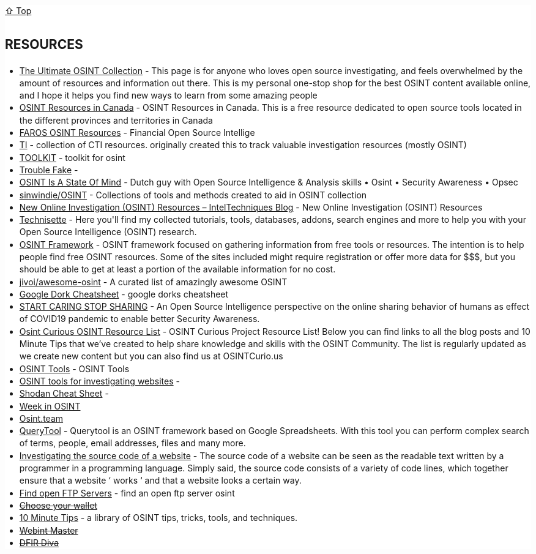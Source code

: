 [⇧ Top](#index)
 ## RESOURCES

- [The Ultimate OSINT Collection](https://start.me/p/DPYPMz/the-ultimate-osint-collection) - This page is for anyone who loves open source investigating, and feels overwhelmed by the amount of resources and information out there. This is my personal one-stop shop for the best OSINT content available online, and I hope it helps you find new ways to learn from some amazing people
- [OSINT Resources in Canada](https://start.me/p/aLe0vp/osint-resources-in-canada) - OSINT Resources in Canada. This is a free resource dedicated to open source tools located in the different provinces and territories in Canada
- [FAROS OSINT Resources](https://start.me/p/1kvvxN/faros-osint-resources) - Financial Open Source Intellige
- [TI](https://start.me/p/rxRbpo/ti) - collection of CTI resources. originally created this to track valuable investigation resources (mostly OSINT)
- [TOOLKIT](https://start.me/p/W1AXYo/toolkit) - toolkit for osint
- [Trouble Fake](https://start.me/p/QRQb0O/trouble-fake) -
- [OSINT Is A State Of Mind](https://medium.com/secjuice/osint-as-a-mindset-7d42ad72113d) - Dutch guy with Open Source Intelligence & Analysis skills • Osint • Security Awareness • Opsec
- [sinwindie/OSINT](https://github.com/sinwindie/OSINT) - Collections of tools and methods created to aid in OSINT collection
- [New Online Investigation (OSINT) Resources – IntelTechniques Blog](https://inteltechniques.com/blog/2019/04/09/new-online-investigation-osint-resources/) - New Online Investigation (OSINT) Resources
- [Technisette](https://www.technisette.com/p/home) - Here you'll find my collected tutorials, tools, databases, addons, search engines and more to help you with your Open Source Intelligence (OSINT) research. 
- [OSINT Framework](https://osintframework.com/) - OSINT framework focused on gathering information from free tools or resources. The intention is to help people find free OSINT resources. Some of the sites included might require registration or offer more data for $$$, but you should be able to get at least a portion of the available information for no cost.
- [jivoi/awesome-osint](https://github.com/jivoi/awesome-osint) - A curated list of amazingly awesome OSINT
- [Google Dork Cheatsheet](https://github.com/robyfirnandoyusuf/Google-Dork-Cheatsheet) - google dorks cheatsheet
- [START CARING STOP SHARING](https://medium.com/@Dutchosintguy/start-caring-stop-sharing-9c108d957b2c) - An Open Source Intelligence perspective on the online sharing behavior of humans as effect of COVID19 pandemic to enable better Security Awareness.
- [Osint Curious OSINT Resource List](https://docs.google.com/document/d/14li22wAG2Wh2y0UhgBjbqEvZJCDsNZY8vpUAJ_jJ5X8/edit) - OSINT Curious Project Resource List! Below you can find links to all the blog posts and 10 Minute Tips that we’ve created to help share knowledge and skills with the OSINT Community. The list is regularly updated as we create new content but you can also find us at OSINTCurio.us
- [OSINT Tools](https://www.osinttechniques.com/osint-tools.html) - OSINT Tools
- [OSINT tools for investigating websites](https://www.aware-online.com/en/osint-tools/website-tools/) -
- [Shodan Cheat Sheet](https://thedarksource.com/shodan-cheat-sheet/) -
- [Week in OSINT](https://sector035.nl/articles/category:week-in-osint)
- [Osint.team](https://osint.team/)
- [QueryTool](https://github.com/oryon-osint/querytool) - Querytool is an OSINT framework based on Google Spreadsheets. With this tool you can perform complex search of terms, people, email addresses, files and many more.
- [Investigating the source code of a website](https://www.aware-online.com/en/osint-tutorials/investigating-the-source-code-of-a-website/) - The source code of a website can be seen as the readable text written by a programmer in a programming language. Simply said, the source code consists of a variety of code lines, which together ensure that a website ‘ works ‘ and that a website looks a certain way.
- [Find open FTP Servers](https://www.aware-online.com/en/osint-tutorials/find-open-ftp-servers/) - find an open ftp server osint
- ~~[Choose your wallet](https://bitcoin.org/en/choose-your-wallet)~~
- [10 Minute Tips](https://osintcurio.us/10-minute-tips/) - a library of OSINT tips, tricks, tools, and techniques.
- ~~[Webint Master](https://webintmaster.com/)~~
- ~~[DFIR Diva](https://dfirdiva.com/hooked-on-osint/)~~